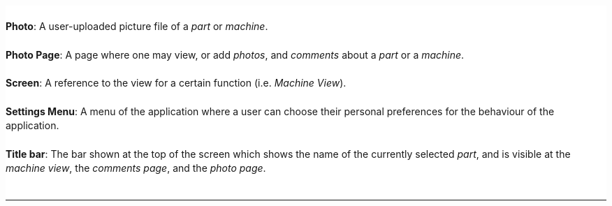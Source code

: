 <br>
<b>Photo</b>: A user-uploaded picture file of a <i>part</i> or <i>machine</i>.<br>
<br>
<b>Photo Page</b>: A page where one may view, or add <i>photos</i>, and <i>comments</i> about a <i>part</i> or a <i>machine</i>.<br>
<br>
<b>Screen</b>: A reference to the view for a certain function (i.e. <i>Machine View</i>).<br>
<br>
<b>Settings Menu</b>: A menu of the application where a user can choose their personal preferences for the behaviour of the application.<br>
<br>
<b>Title bar</b>: The bar shown at the top of the screen which shows the name of the currently selected <i>part</i>, and is visible at the <i>machine view</i>, the <i>comments page</i>, and the <i>photo page</i>.<br>
<br>
<hr />